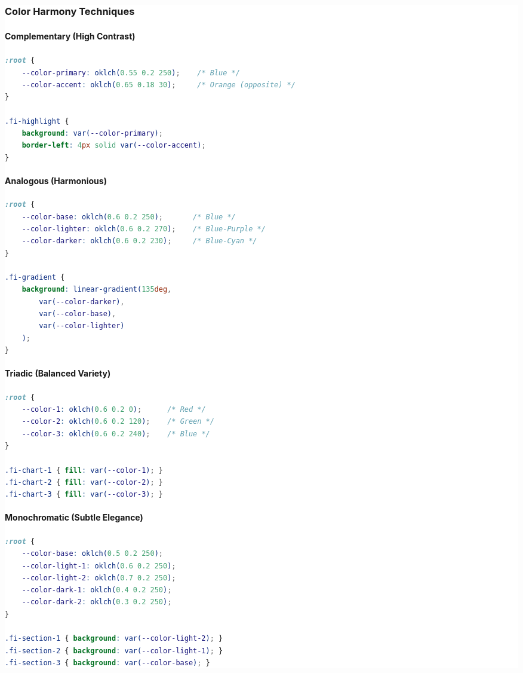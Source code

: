 ### Color Harmony Techniques

#### Complementary (High Contrast)
```css
:root {
    --color-primary: oklch(0.55 0.2 250);    /* Blue */
    --color-accent: oklch(0.65 0.18 30);     /* Orange (opposite) */
}

.fi-highlight {
    background: var(--color-primary);
    border-left: 4px solid var(--color-accent);
}
```

#### Analogous (Harmonious)
```css
:root {
    --color-base: oklch(0.6 0.2 250);       /* Blue */
    --color-lighter: oklch(0.6 0.2 270);    /* Blue-Purple */
    --color-darker: oklch(0.6 0.2 230);     /* Blue-Cyan */
}

.fi-gradient {
    background: linear-gradient(135deg,
        var(--color-darker),
        var(--color-base),
        var(--color-lighter)
    );
}
```

#### Triadic (Balanced Variety)
```css
:root {
    --color-1: oklch(0.6 0.2 0);      /* Red */
    --color-2: oklch(0.6 0.2 120);    /* Green */
    --color-3: oklch(0.6 0.2 240);    /* Blue */
}

.fi-chart-1 { fill: var(--color-1); }
.fi-chart-2 { fill: var(--color-2); }
.fi-chart-3 { fill: var(--color-3); }
```

#### Monochromatic (Subtle Elegance)
```css
:root {
    --color-base: oklch(0.5 0.2 250);
    --color-light-1: oklch(0.6 0.2 250);
    --color-light-2: oklch(0.7 0.2 250);
    --color-dark-1: oklch(0.4 0.2 250);
    --color-dark-2: oklch(0.3 0.2 250);
}

.fi-section-1 { background: var(--color-light-2); }
.fi-section-2 { background: var(--color-light-1); }
.fi-section-3 { background: var(--color-base); }
```

